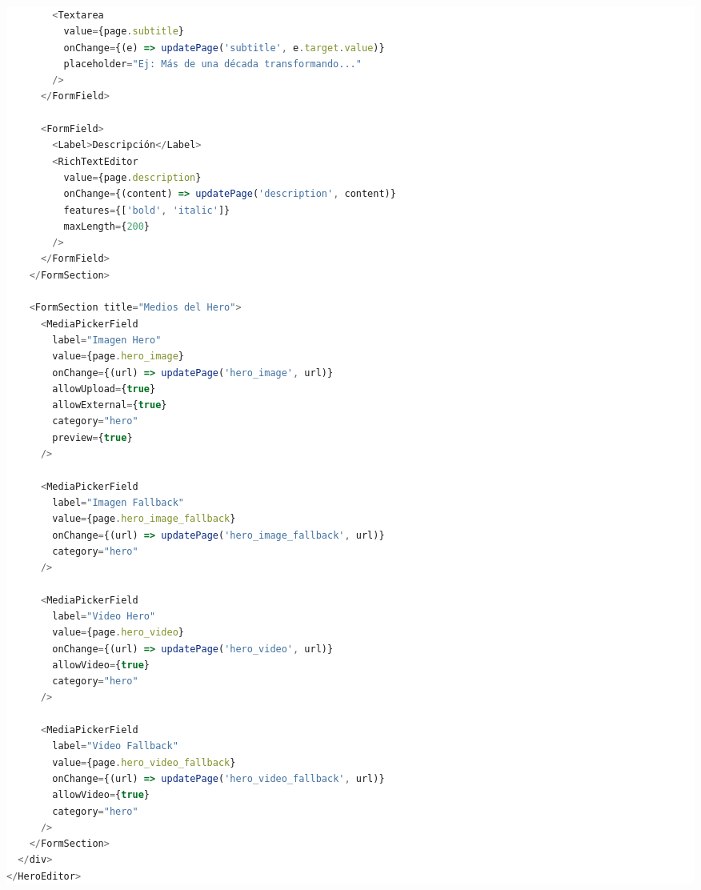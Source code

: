 ```typescript
        <Textarea 
          value={page.subtitle}
          onChange={(e) => updatePage('subtitle', e.target.value)}
          placeholder="Ej: Más de una década transformando..."
        />
      </FormField>
      
      <FormField>
        <Label>Descripción</Label>
        <RichTextEditor
          value={page.description}
          onChange={(content) => updatePage('description', content)}
          features={['bold', 'italic']}
          maxLength={200}
        />
      </FormField>
    </FormSection>
    
    <FormSection title="Medios del Hero">
      <MediaPickerField
        label="Imagen Hero"
        value={page.hero_image}
        onChange={(url) => updatePage('hero_image', url)}
        allowUpload={true}
        allowExternal={true}
        category="hero"
        preview={true}
      />
      
      <MediaPickerField
        label="Imagen Fallback"
        value={page.hero_image_fallback}
        onChange={(url) => updatePage('hero_image_fallback', url)}
        category="hero"
      />
      
      <MediaPickerField
        label="Video Hero"
        value={page.hero_video}
        onChange={(url) => updatePage('hero_video', url)}
        allowVideo={true}
        category="hero"
      />
      
      <MediaPickerField
        label="Video Fallback"
        value={page.hero_video_fallback}
        onChange={(url) => updatePage('hero_video_fallback', url)}
        allowVideo={true}
        category="hero"
      />
    </FormSection>
  </div>
</HeroEditor>
```
